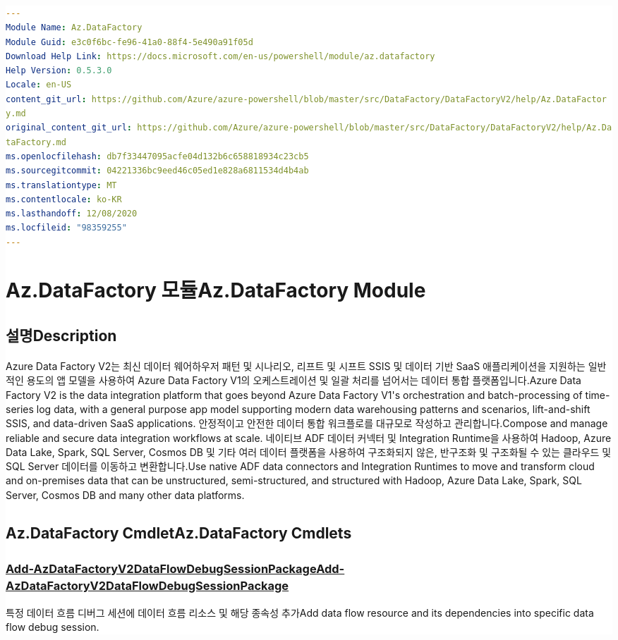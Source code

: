 ```yaml
---
Module Name: Az.DataFactory
Module Guid: e3c0f6bc-fe96-41a0-88f4-5e490a91f05d
Download Help Link: https://docs.microsoft.com/en-us/powershell/module/az.datafactory
Help Version: 0.5.3.0
Locale: en-US
content_git_url: https://github.com/Azure/azure-powershell/blob/master/src/DataFactory/DataFactoryV2/help/Az.DataFactory.md
original_content_git_url: https://github.com/Azure/azure-powershell/blob/master/src/DataFactory/DataFactoryV2/help/Az.DataFactory.md
ms.openlocfilehash: db7f33447095acfe04d132b6c658818934c23cb5
ms.sourcegitcommit: 04221336bc9eed46c05ed1e828a6811534d4b4ab
ms.translationtype: MT
ms.contentlocale: ko-KR
ms.lasthandoff: 12/08/2020
ms.locfileid: "98359255"
---
```

# <span data-ttu-id="acff6-101">Az.DataFactory 모듈</span><span class="sxs-lookup"><span data-stu-id="acff6-101">Az.DataFactory Module</span></span>
## <span data-ttu-id="acff6-102">설명</span><span class="sxs-lookup"><span data-stu-id="acff6-102">Description</span></span>
<span data-ttu-id="acff6-103">Azure Data Factory V2는 최신 데이터 웨어하우저 패턴 및 시나리오, 리프트 및 시프트 SSIS 및 데이터 기반 SaaS 애플리케이션을 지원하는 일반적인 용도의 앱 모델을 사용하여 Azure Data Factory V1의 오케스트레이션 및 일괄 처리를 넘어서는 데이터 통합 플랫폼입니다.</span><span class="sxs-lookup"><span data-stu-id="acff6-103">Azure Data Factory V2 is the data integration platform that goes beyond Azure Data Factory V1's orchestration and batch-processing of time-series log data, with a general purpose app model supporting modern data warehousing patterns and scenarios, lift-and-shift SSIS, and data-driven SaaS applications.</span></span> <span data-ttu-id="acff6-104">안정적이고 안전한 데이터 통합 워크플로를 대규모로 작성하고 관리합니다.</span><span class="sxs-lookup"><span data-stu-id="acff6-104">Compose and manage reliable and secure data integration workflows at scale.</span></span> <span data-ttu-id="acff6-105">네이티브 ADF 데이터 커넥터 및 Integration Runtime을 사용하여 Hadoop, Azure Data Lake, Spark, SQL Server, Cosmos DB 및 기타 여러 데이터 플랫폼을 사용하여 구조화되지 않은, 반구조화 및 구조화될 수 있는 클라우드 및 SQL Server 데이터를 이동하고 변환합니다.</span><span class="sxs-lookup"><span data-stu-id="acff6-105">Use native ADF data connectors and Integration Runtimes to move and transform cloud and on-premises data that can be unstructured, semi-structured, and structured with Hadoop, Azure Data Lake, Spark, SQL Server, Cosmos DB and many other data platforms.</span></span>

## <span data-ttu-id="acff6-106">Az.DataFactory Cmdlet</span><span class="sxs-lookup"><span data-stu-id="acff6-106">Az.DataFactory Cmdlets</span></span>
### [<span data-ttu-id="acff6-107">Add-AzDataFactoryV2DataFlowDebugSessionPackage</span><span class="sxs-lookup"><span data-stu-id="acff6-107">Add-AzDataFactoryV2DataFlowDebugSessionPackage</span></span>](Add-AzDataFactoryV2DataFlowDebugSessionPackage.md)
<span data-ttu-id="acff6-108">특정 데이터 흐름 디버그 세션에 데이터 흐름 리소스 및 해당 종속성 추가</span><span class="sxs-lookup"><span data-stu-id="acff6-108">Add data flow resource and its dependencies into specific data flow debug session.</span></span>
